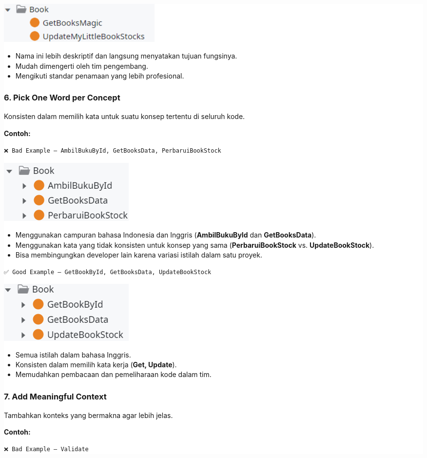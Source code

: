 ![test](img/Picture8.png)
- Nama ini lebih deskriptif dan langsung menyatakan tujuan fungsinya.
- Mudah dimengerti oleh tim pengembang.
- Mengikuti standar penamaan yang lebih profesional.     

### 6. Pick One Word per Concept

Konsisten dalam memilih kata untuk suatu konsep tertentu di seluruh kode.

**Contoh:**

```
❌ Bad Example – AmbilBukuById, GetBooksData, PerbaruiBookStock
```

![test](img/Picture11.png)
- Menggunakan campuran bahasa Indonesia dan Inggris (**AmbilBukuById** dan **GetBooksData**).
- Menggunakan kata yang tidak konsisten untuk konsep yang sama (**PerbaruiBookStock** vs. **UpdateBookStock**).
- Bisa membingungkan developer lain karena variasi istilah dalam satu proyek.


```
✅ Good Example – GetBookById, GetBooksData, UpdateBookStock
```

![test](img/Picture12.png)
- Semua istilah dalam bahasa Inggris.
- Konsisten dalam memilih kata kerja (**Get, Update**).
- Memudahkan pembacaan dan pemeliharaan kode dalam tim.  
   
### 7. Add Meaningful Context

Tambahkan konteks yang bermakna agar lebih jelas.

**Contoh:**

```
❌ Bad Example – Validate
```
